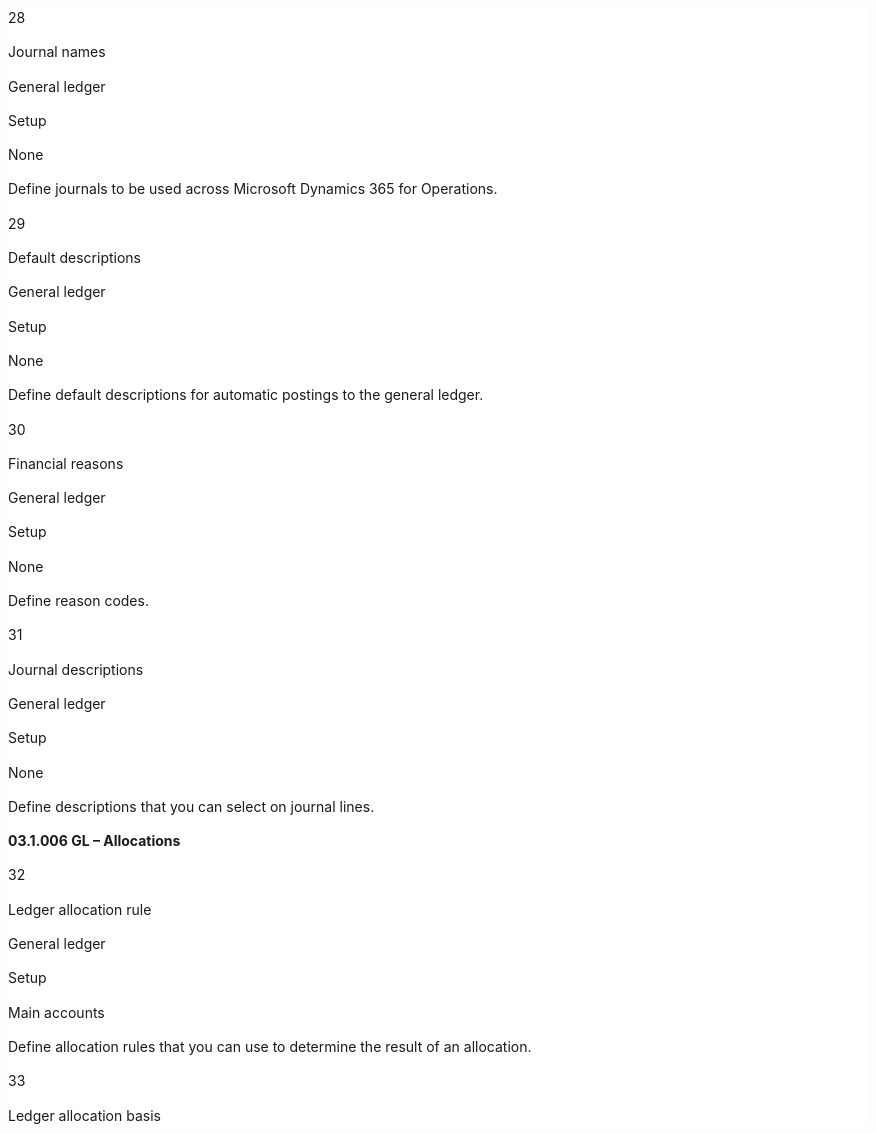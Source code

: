 28

Journal names

General ledger

Setup

None

Define journals to be used across Microsoft Dynamics 365 for Operations.

29

Default descriptions

General ledger

Setup

None

Define default descriptions for automatic postings to the general ledger.

30

Financial reasons

General ledger

Setup

None

Define reason codes.

31

Journal descriptions

General ledger

Setup

None

Define descriptions that you can select on journal lines.

**03.1.006 GL – Allocations**

32

Ledger allocation rule

General ledger

Setup

Main accounts

Define allocation rules that you can use to determine the result of an allocation.

33

Ledger allocation basis
